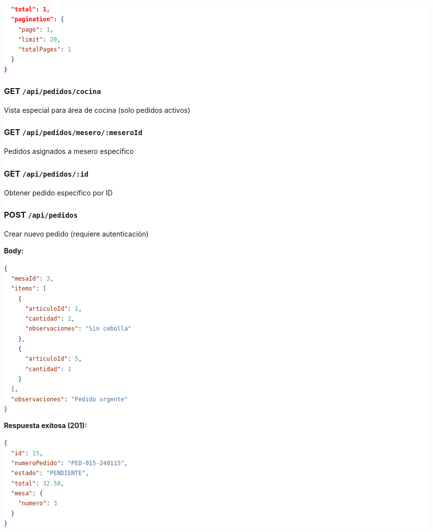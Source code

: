 ```json
  "total": 1,
  "pagination": {
    "page": 1,
    "limit": 20,
    "totalPages": 1
  }
}
```

### GET `/api/pedidos/cocina`
Vista especial para área de cocina (solo pedidos activos)

### GET `/api/pedidos/mesero/:meseroId`
Pedidos asignados a mesero específico

### GET `/api/pedidos/:id`
Obtener pedido específico por ID

### POST `/api/pedidos`
Crear nuevo pedido (requiere autenticación)

**Body:**
```json
{
  "mesaId": 3,
  "items": [
    {
      "articuloId": 1,
      "cantidad": 2,
      "observaciones": "Sin cebolla"
    },
    {
      "articuloId": 5,
      "cantidad": 1
    }
  ],
  "observaciones": "Pedido urgente"
}
```

**Respuesta exitosa (201):**
```json
{
  "id": 15,
  "numeroPedido": "PED-015-240115",
  "estado": "PENDIENTE",
  "total": 32.50,
  "mesa": {
    "numero": 3
  }
}
```
